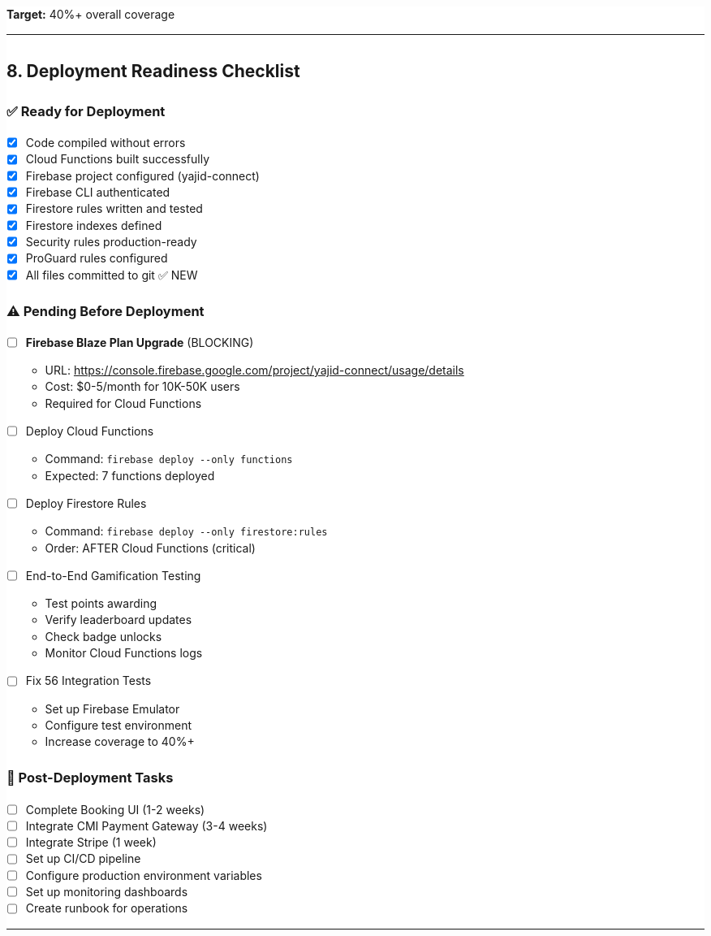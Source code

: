 **Target:** 40%+ overall coverage

---

## 8. Deployment Readiness Checklist

### ✅ Ready for Deployment

- [x] Code compiled without errors
- [x] Cloud Functions built successfully
- [x] Firebase project configured (yajid-connect)
- [x] Firebase CLI authenticated
- [x] Firestore rules written and tested
- [x] Firestore indexes defined
- [x] Security rules production-ready
- [x] ProGuard rules configured
- [x] All files committed to git ✅ NEW

### ⚠️ Pending Before Deployment

- [ ] **Firebase Blaze Plan Upgrade** (BLOCKING)
  - URL: https://console.firebase.google.com/project/yajid-connect/usage/details
  - Cost: $0-5/month for 10K-50K users
  - Required for Cloud Functions

- [ ] Deploy Cloud Functions
  - Command: `firebase deploy --only functions`
  - Expected: 7 functions deployed

- [ ] Deploy Firestore Rules
  - Command: `firebase deploy --only firestore:rules`
  - Order: AFTER Cloud Functions (critical)

- [ ] End-to-End Gamification Testing
  - Test points awarding
  - Verify leaderboard updates
  - Check badge unlocks
  - Monitor Cloud Functions logs

- [ ] Fix 56 Integration Tests
  - Set up Firebase Emulator
  - Configure test environment
  - Increase coverage to 40%+

### 🔮 Post-Deployment Tasks

- [ ] Complete Booking UI (1-2 weeks)
- [ ] Integrate CMI Payment Gateway (3-4 weeks)
- [ ] Integrate Stripe (1 week)
- [ ] Set up CI/CD pipeline
- [ ] Configure production environment variables
- [ ] Set up monitoring dashboards
- [ ] Create runbook for operations

---